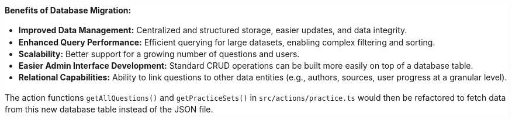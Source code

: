 **Benefits of Database Migration:**
- **Improved Data Management:** Centralized and structured storage, easier updates, and data integrity.
- **Enhanced Query Performance:** Efficient querying for large datasets, enabling complex filtering and sorting.
- **Scalability:** Better support for a growing number of questions and users.
- **Easier Admin Interface Development:** Standard CRUD operations can be built more easily on top of a database table.
- **Relational Capabilities:** Ability to link questions to other data entities (e.g., authors, sources, user progress at a granular level).

The action functions `getAllQuestions()` and `getPracticeSets()` in `src/actions/practice.ts` would then be refactored to fetch data from this new database table instead of the JSON file.